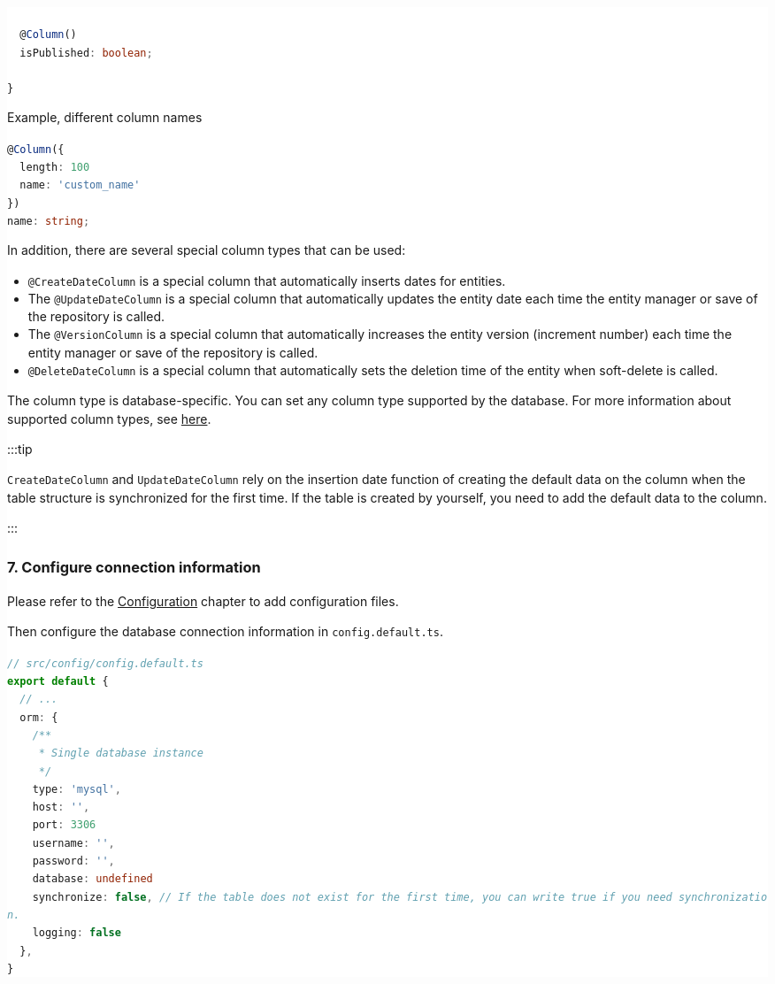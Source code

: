 ```typescript

  @Column()
  isPublished: boolean;

}
```


Example, different column names

```typescript
@Column({
  length: 100
  name: 'custom_name'
})
name: string;
```


In addition, there are several special column types that can be used:


- `@CreateDateColumn` is a special column that automatically inserts dates for entities.
- The `@UpdateDateColumn` is a special column that automatically updates the entity date each time the entity manager or save of the repository is called.
- The `@VersionColumn` is a special column that automatically increases the entity version (increment number) each time the entity manager or save of the repository is called.
- `@DeleteDateColumn` is a special column that automatically sets the deletion time of the entity when soft-delete is called.

The column type is database-specific. You can set any column type supported by the database. For more information about supported column types, see [here](https://github.com/typeorm/typeorm/blob/master/docs/entities.md#column-types).

:::tip

`CreateDateColumn` and `UpdateDateColumn` rely on the insertion date function of creating the default data on the column when the table structure is synchronized for the first time. If the table is created by yourself, you need to add the default data to the column.

:::




### 7. Configure connection information


Please refer to the [Configuration](/docs/env_config) chapter to add configuration files.


Then configure the database connection information in `config.default.ts`.

```typescript
// src/config/config.default.ts
export default {
  // ...
  orm: {
    /**
     * Single database instance
     */
    type: 'mysql',
    host: '',
    port: 3306
    username: '',
    password: '',
    database: undefined
    synchronize: false, // If the table does not exist for the first time, you can write true if you need synchronization.
    logging: false
  },
}
```